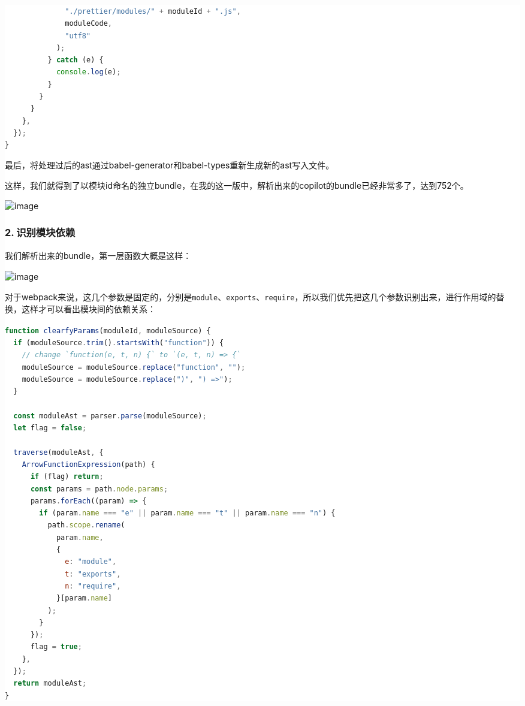 ```jsx
              "./prettier/modules/" + moduleId + ".js",
              moduleCode,
              "utf8"
            );
          } catch (e) {
            console.log(e);
          }
        }
      }
    },
  });
}

```

最后，将处理过后的ast通过babel-generator和babel-types重新生成新的ast写入文件。

这样，我们就得到了以模块id命名的独立bundle，在我的这一版中，解析出来的copilot的bundle已经非常多了，达到752个。

![image](https://files.mdnice.com/user/13429/3a674c5a-0b99-4706-a5cb-b58316767cf1.png)

### 2. 识别模块依赖

我们解析出来的bundle，第一层函数大概是这样：

![image](https://files.mdnice.com/user/13429/8ab939a1-0421-4870-ac58-76807ffe91e9.png)

对于webpack来说，这几个参数是固定的，分别是`module`、`exports`、`require`，所以我们优先把这几个参数识别出来，进行作用域的替换，这样才可以看出模块间的依赖关系：

```jsx
function clearfyParams(moduleId, moduleSource) {
  if (moduleSource.trim().startsWith("function")) {
    // change `function(e, t, n) {` to `(e, t, n) => {`
    moduleSource = moduleSource.replace("function", "");
    moduleSource = moduleSource.replace(")", ") =>");
  }

  const moduleAst = parser.parse(moduleSource);
  let flag = false;

  traverse(moduleAst, {
    ArrowFunctionExpression(path) {
      if (flag) return;
      const params = path.node.params;
      params.forEach((param) => {
        if (param.name === "e" || param.name === "t" || param.name === "n") {
          path.scope.rename(
            param.name,
            {
              e: "module",
              t: "exports",
              n: "require",
            }[param.name]
          );
        }
      });
      flag = true;
    },
  });
  return moduleAst;
}
```
